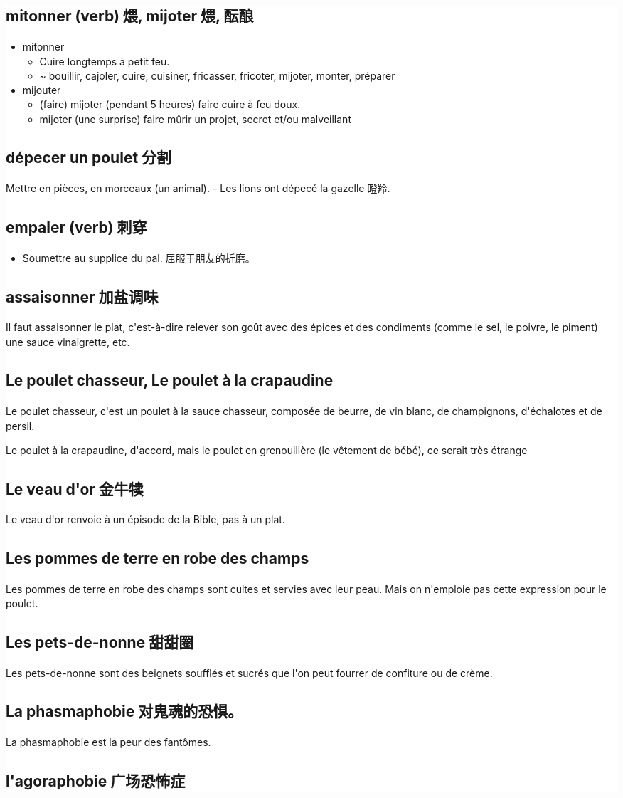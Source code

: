 ## mitonner (verb) 煨, mijoter 煨, 酝酿

- mitonner
	+ Cuire longtemps à petit feu.
	+ ~ bouillir, cajoler, cuire, cuisiner, fricasser, fricoter, mijoter, monter, préparer
- mijouter
	+ (faire) mijoter (pendant 5 heures) faire cuire à feu doux.
	+ mijoter (une surprise) faire mûrir un projet, secret et/ou malveillant

## dépecer un poulet 分割

Mettre en pièces, en morceaux (un animal).
	- Les lions ont dépecé la gazelle 瞪羚.

## empaler (verb) 刺穿

- Soumettre au supplice du pal. 屈服于朋友的折磨。

## assaisonner 加盐调味

Il faut assaisonner le plat, c'est-à-dire relever son goût avec des épices et des condiments (comme le sel, le poivre, le piment) une sauce vinaigrette, etc.

## Le poulet chasseur, Le poulet à la crapaudine

Le poulet chasseur, c'est un poulet à la sauce chasseur, composée de beurre, de vin blanc, de champignons, d'échalotes et de persil.

Le poulet à la crapaudine, d'accord, mais le poulet en grenouillère (le vêtement de bébé), ce serait très étrange

## Le veau d'or 金牛犊

Le veau d'or renvoie à un épisode de la Bible, pas à un plat.

## Les pommes de terre en robe des champs

Les pommes de terre en robe des champs sont cuites et servies avec leur peau. Mais on n'emploie pas cette expression pour le poulet.

## Les pets-de-nonne 甜甜圈

Les pets-de-nonne sont des beignets soufflés et sucrés que l'on peut fourrer de confiture ou de crème.

## La phasmaphobie 对鬼魂的恐惧。

La phasmaphobie est la peur des fantômes.

## l'agoraphobie 广场恐怖症
